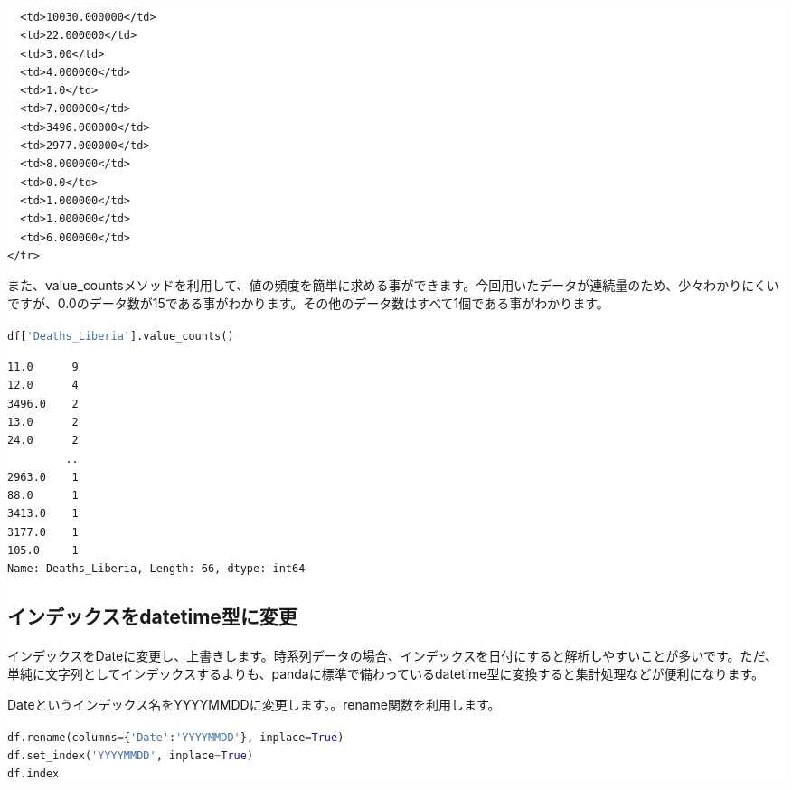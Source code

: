       <td>10030.000000</td>
      <td>22.000000</td>
      <td>3.00</td>
      <td>4.000000</td>
      <td>1.0</td>
      <td>7.000000</td>
      <td>3496.000000</td>
      <td>2977.000000</td>
      <td>8.000000</td>
      <td>0.0</td>
      <td>1.000000</td>
      <td>1.000000</td>
      <td>6.000000</td>
    </tr>
  </tbody>
</table>
</div>



また、value_countsメソッドを利用して、値の頻度を簡単に求める事ができます。今回用いたデータが連続量のため、少々わかりにくいですが、0.0のデータ数が15である事がわかります。その他のデータ数はすべて1個である事がわかります。


```python
df['Deaths_Liberia'].value_counts()
```




    11.0      9
    12.0      4
    3496.0    2
    13.0      2
    24.0      2
             ..
    2963.0    1
    88.0      1
    3413.0    1
    3177.0    1
    105.0     1
    Name: Deaths_Liberia, Length: 66, dtype: int64



## インデックスをdatetime型に変更

インデックスをDateに変更し、上書きします。時系列データの場合、インデックスを日付にすると解析しやすいことが多いです。ただ、単純に文字列としてインデックスするよりも、pandaに標準で備わっているdatetime型に変換すると集計処理などが便利になります。

Dateというインデックス名をYYYYMMDDに変更します。。rename関数を利用します。


```python
df.rename(columns={'Date':'YYYYMMDD'}, inplace=True)
df.set_index('YYYYMMDD', inplace=True)
df.index
```
